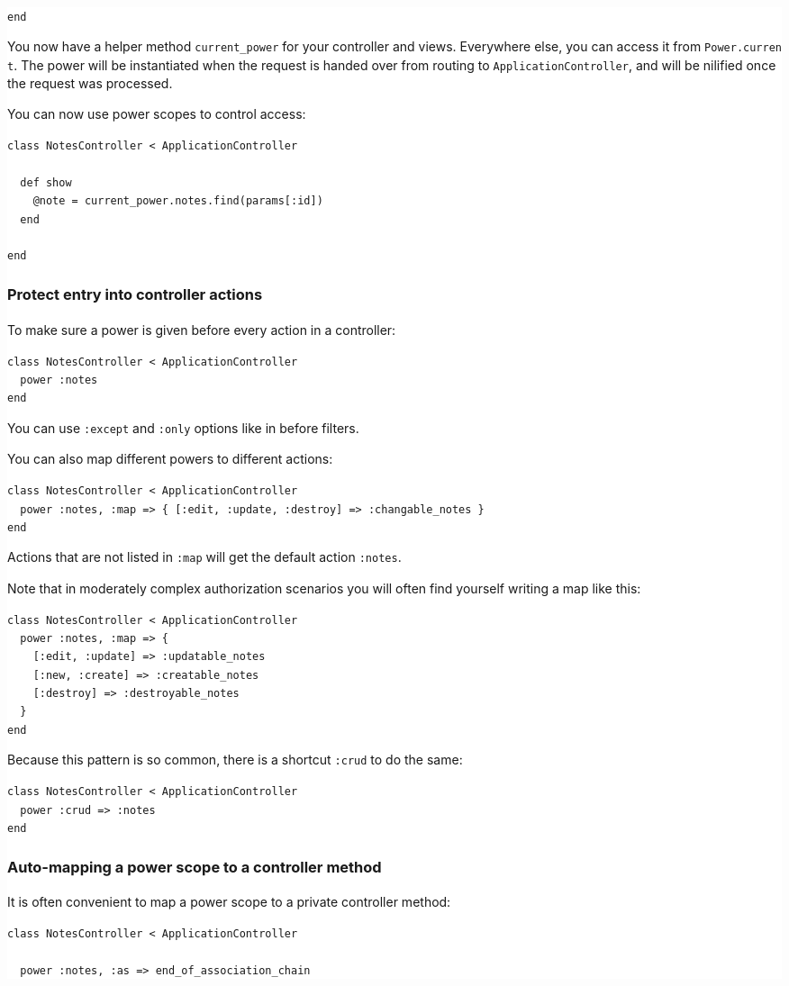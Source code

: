     end

You now have a helper method `current_power` for your controller and views. Everywhere else, you can access it from `Power.current`. The power will be instantiated when the request is handed over from routing to `ApplicationController`, and will be nilified once the request was processed.

You can now use power scopes to control access:

    class NotesController < ApplicationController

      def show
        @note = current_power.notes.find(params[:id])
      end

    end


### Protect entry into controller actions

To make sure a power is given before every action in a controller:

    class NotesController < ApplicationController
      power :notes
    end

You can use `:except` and `:only` options like in before filters.

You can also map different powers to different actions:

    class NotesController < ApplicationController
      power :notes, :map => { [:edit, :update, :destroy] => :changable_notes }
    end

Actions that are not listed in `:map` will get the default action `:notes`.

Note that in moderately complex authorization scenarios you will often find yourself writing a map like this:

    class NotesController < ApplicationController
      power :notes, :map => {
        [:edit, :update] => :updatable_notes
        [:new, :create] => :creatable_notes
        [:destroy] => :destroyable_notes
      }
    end

Because this pattern is so common, there is a shortcut `:crud` to do the same:

    class NotesController < ApplicationController
      power :crud => :notes
    end


### Auto-mapping a power scope to a controller method

It is often convenient to map a power scope to a private controller method:

    class NotesController < ApplicationController

      power :notes, :as => end_of_association_chain
